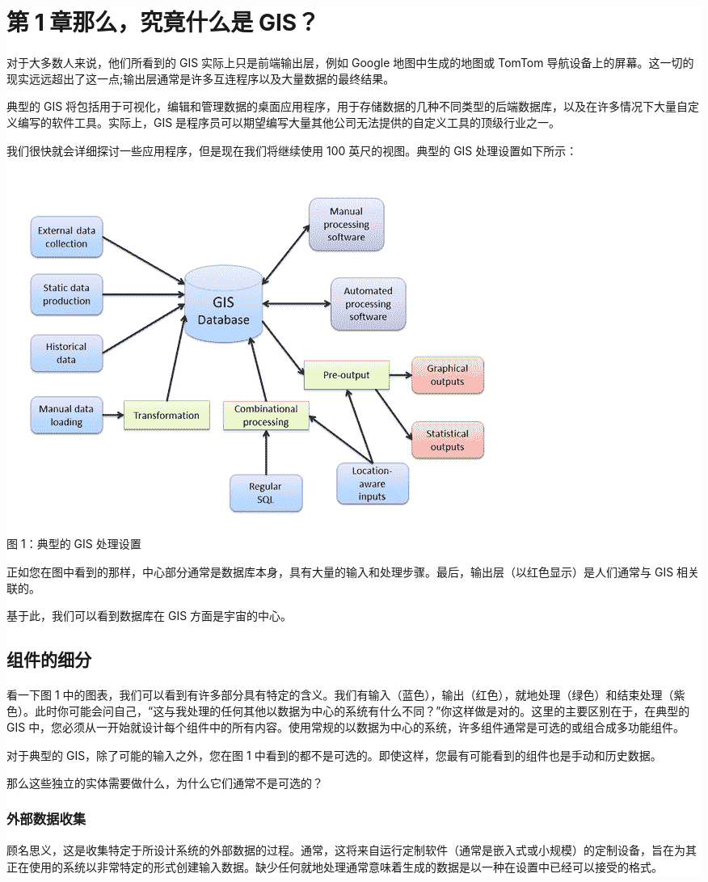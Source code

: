 # 第 1 章那么，究竟什么是 GIS？

对于大多数人来说，他们所看到的 GIS 实际上只是前端输出层，例如 Google 地图中生成的地图或 TomTom 导航设备上的屏幕。这一切的现实远远超出了这一点;输出层通常是许多互连程序以及大量数据的最终结果。

典型的 GIS 将包括用于可视化，编辑和管理数据的桌面应用程序，用于存储数据的几种不同类型的后端数据库，以及在许多情况下大量自定义编写的软件工具。实际上，GIS 是程序员可以期望编写大量其他公司无法提供的自定义工具的顶级行业之一。

我们很快就会详细探讨一些应用程序，但是现在我们将继续使用 100 英尺的视图。典型的 GIS 处理设置如下所示：

![](img/image001.png)

图 1：典型的 GIS 处理设置

正如您在图中看到的那样，中心部分通常是数据库本身，具有大量的输入和处理步骤。最后，输出层（以红色显示）是人们通常与 GIS 相关联的。

基于此，我们可以看到数据库在 GIS 方面是宇宙的中心。

## 组件的细分

看一下图 1 中的图表，我们可以看到有许多部分具有特定的含义。我们有输入（蓝色），输出（红色），就地处理（绿色）和结束处理（紫色）。此时你可能会问自己，“这与我处理的任何其他以数据为中心的系统有什么不同？”你这样做是对的。这里的主要区别在于，在典型的 GIS 中，您必须从一开始就设计每个组件中的所有内容。使用常规的以数据为中心的系统，许多组件通常是可选的或组合成多功能组件。

对于典型的 GIS，除了可能的输入之外，您在图 1 中看到的都不是可选的。即使这样，您最有可能看到的组件也是手动和历史数据。

那么这些独立的实体需要做什么，为什么它们通常不是可选的？

### 外部数据收集

顾名思义，这是收集特定于所设计系统的外部数据的过程。通常，这将来自运行定制软件（通常是嵌入式或小规模）的定制设备，旨在为其正在使用的系统以非常特定的形式创建输入数据。缺少任何就地处理通常意味着生成的数据是以一种在设置中已经可以接受的格式。
